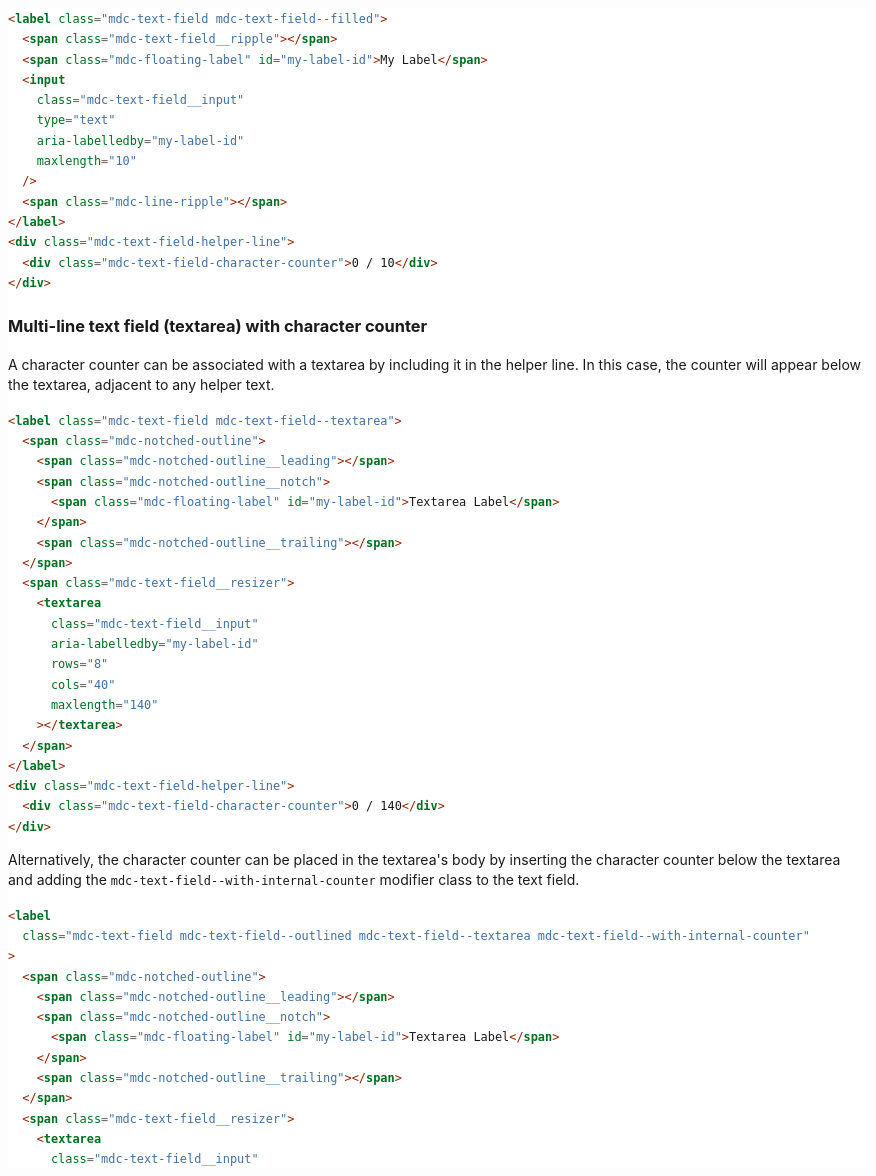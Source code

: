 ```html
<label class="mdc-text-field mdc-text-field--filled">
  <span class="mdc-text-field__ripple"></span>
  <span class="mdc-floating-label" id="my-label-id">My Label</span>
  <input
    class="mdc-text-field__input"
    type="text"
    aria-labelledby="my-label-id"
    maxlength="10"
  />
  <span class="mdc-line-ripple"></span>
</label>
<div class="mdc-text-field-helper-line">
  <div class="mdc-text-field-character-counter">0 / 10</div>
</div>
```

### Multi-line text field (textarea) with character counter

A character counter can be associated with a textarea by including it in the
helper line. In this case, the counter will appear below the textarea, adjacent
to any helper text.

```html
<label class="mdc-text-field mdc-text-field--textarea">
  <span class="mdc-notched-outline">
    <span class="mdc-notched-outline__leading"></span>
    <span class="mdc-notched-outline__notch">
      <span class="mdc-floating-label" id="my-label-id">Textarea Label</span>
    </span>
    <span class="mdc-notched-outline__trailing"></span>
  </span>
  <span class="mdc-text-field__resizer">
    <textarea
      class="mdc-text-field__input"
      aria-labelledby="my-label-id"
      rows="8"
      cols="40"
      maxlength="140"
    ></textarea>
  </span>
</label>
<div class="mdc-text-field-helper-line">
  <div class="mdc-text-field-character-counter">0 / 140</div>
</div>
```

Alternatively, the character counter can be placed in the textarea's body by
inserting the character counter below the textarea and adding the
`mdc-text-field--with-internal-counter` modifier class to the text field.

```html
<label
  class="mdc-text-field mdc-text-field--outlined mdc-text-field--textarea mdc-text-field--with-internal-counter"
>
  <span class="mdc-notched-outline">
    <span class="mdc-notched-outline__leading"></span>
    <span class="mdc-notched-outline__notch">
      <span class="mdc-floating-label" id="my-label-id">Textarea Label</span>
    </span>
    <span class="mdc-notched-outline__trailing"></span>
  </span>
  <span class="mdc-text-field__resizer">
    <textarea
      class="mdc-text-field__input"
```